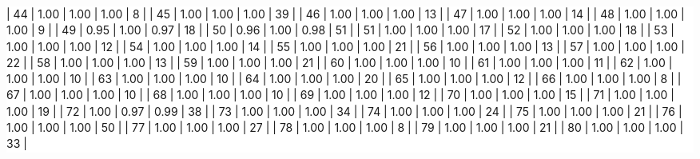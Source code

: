 | 44    | 1.00      | 1.00   | 1.00     | 8       |
| 45    | 1.00      | 1.00   | 1.00     | 39      |
| 46    | 1.00      | 1.00   | 1.00     | 13      |
| 47    | 1.00      | 1.00   | 1.00     | 14      |
| 48    | 1.00      | 1.00   | 1.00     | 9       |
| 49    | 0.95      | 1.00   | 0.97     | 18      |
| 50    | 0.96      | 1.00   | 0.98     | 51      |
| 51    | 1.00      | 1.00   | 1.00     | 17      |
| 52    | 1.00      | 1.00   | 1.00     | 18      |
| 53    | 1.00      | 1.00   | 1.00     | 12      |
| 54    | 1.00      | 1.00   | 1.00     | 14      |
| 55    | 1.00      | 1.00   | 1.00     | 21      |
| 56    | 1.00      | 1.00   | 1.00     | 13      |
| 57    | 1.00      | 1.00   | 1.00     | 22      |
| 58    | 1.00      | 1.00   | 1.00     | 13      |
| 59    | 1.00      | 1.00   | 1.00     | 21      |
| 60    | 1.00      | 1.00   | 1.00     | 10      |
| 61    | 1.00      | 1.00   | 1.00     | 11      |
| 62    | 1.00      | 1.00   | 1.00     | 10      |
| 63    | 1.00      | 1.00   | 1.00     | 10      |
| 64    | 1.00      | 1.00   | 1.00     | 20      |
| 65    | 1.00      | 1.00   | 1.00     | 12      |
| 66    | 1.00      | 1.00   | 1.00     | 8       |
| 67    | 1.00      | 1.00   | 1.00     | 10      |
| 68    | 1.00      | 1.00   | 1.00     | 10      |
| 69    | 1.00      | 1.00   | 1.00     | 12      |
| 70    | 1.00      | 1.00   | 1.00     | 15      |
| 71    | 1.00      | 1.00   | 1.00     | 19      |
| 72    | 1.00      | 0.97   | 0.99     | 38      |
| 73    | 1.00      | 1.00   | 1.00     | 34      |
| 74    | 1.00      | 1.00   | 1.00     | 24      |
| 75    | 1.00      | 1.00   | 1.00     | 21      |
| 76    | 1.00      | 1.00   | 1.00     | 50      |
| 77    | 1.00      | 1.00   | 1.00     | 27      |
| 78    | 1.00      | 1.00   | 1.00     | 8       |
| 79    | 1.00      | 1.00   | 1.00     | 21      |
| 80    | 1.00      | 1.00   | 1.00     | 33      |